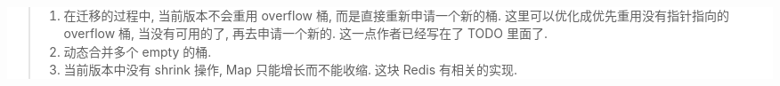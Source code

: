 >  1. 在迁移的过程中, 当前版本不会重用 overflow 桶, 而是直接重新申请一个新的桶. 这里可以优化成优先重用没有指针指向的 overflow 桶, 当没有可用的了, 再去申请一个新的. 这一点作者已经写在了 TODO 里面了. 
>  2. 动态合并多个 empty 的桶. 
>  3. 当前版本中没有 shrink 操作, Map 只能增长而不能收缩. 这块 Redis 有相关的实现. 